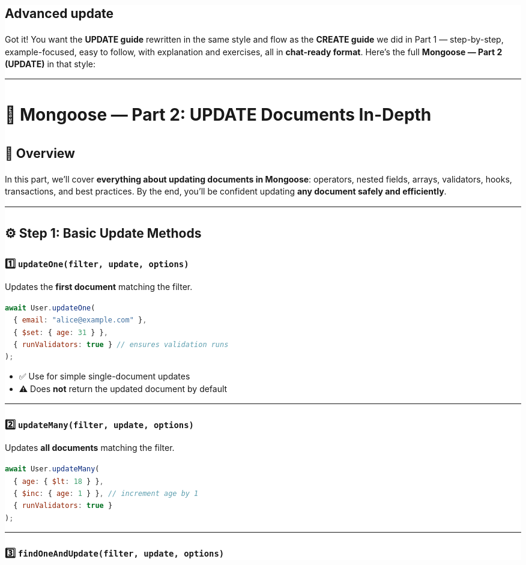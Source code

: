 
## Advanced update 

Got it! You want the **UPDATE guide** rewritten in the same style and flow as the **CREATE guide** we did in Part 1 — step-by-step, example-focused, easy to follow, with explanation and exercises, all in **chat-ready format**. Here’s the full **Mongoose — Part 2 (UPDATE)** in that style:

---

# 📝 Mongoose — Part 2: UPDATE Documents In-Depth

## 🧠 Overview

In this part, we’ll cover **everything about updating documents in Mongoose**: operators, nested fields, arrays, validators, hooks, transactions, and best practices. By the end, you’ll be confident updating **any document safely and efficiently**.

---

## ⚙️ Step 1: Basic Update Methods

### 1️⃣ `updateOne(filter, update, options)`

Updates the **first document** matching the filter.

```js
await User.updateOne(
  { email: "alice@example.com" },
  { $set: { age: 31 } },
  { runValidators: true } // ensures validation runs
);
```

* ✅ Use for simple single-document updates
* ⚠️ Does **not** return the updated document by default

---

### 2️⃣ `updateMany(filter, update, options)`

Updates **all documents** matching the filter.

```js
await User.updateMany(
  { age: { $lt: 18 } },
  { $inc: { age: 1 } }, // increment age by 1
  { runValidators: true }
);
```

---

### 3️⃣ `findOneAndUpdate(filter, update, options)`
